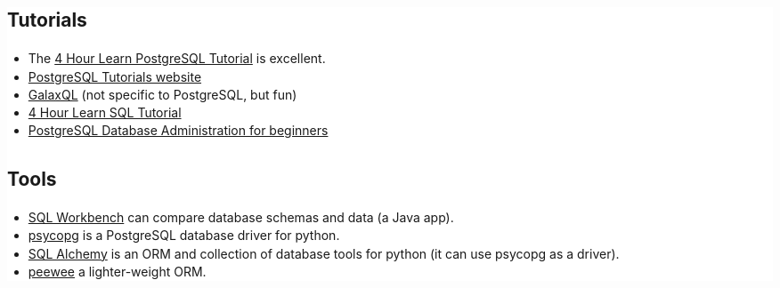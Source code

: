 ## Tutorials

* The [4 Hour Learn PostgreSQL Tutorial](https://www.youtube.com/watch?v=qw--VYLpxG4) is excellent.
* [PostgreSQL Tutorials website](https://www.postgresqltutorial.com/)
* [GalaxQL](http://sol.gfxile.net/galaxql.html) (not specific to PostgreSQL, but fun) 
* [4 Hour Learn SQL Tutorial](https://www.youtube.com/watch?v=HXV3zeQKqGY)
* [PostgreSQL Database Administration for beginners](https://www.youtube.com/watch?v=aUfPf-clLLs)

## Tools

* [SQL Workbench](https://www.sql-workbench.eu/index.html) can compare database schemas and data (a Java app).
* [psycopg](https://www.psycopg.org/) is a PostgreSQL database driver for python.
* [SQL Alchemy](https://www.sqlalchemy.org/) is an ORM and collection of database tools for python (it can use psycopg as a driver).
* [peewee](http://docs.peewee-orm.com/en/latest/) a lighter-weight ORM.
